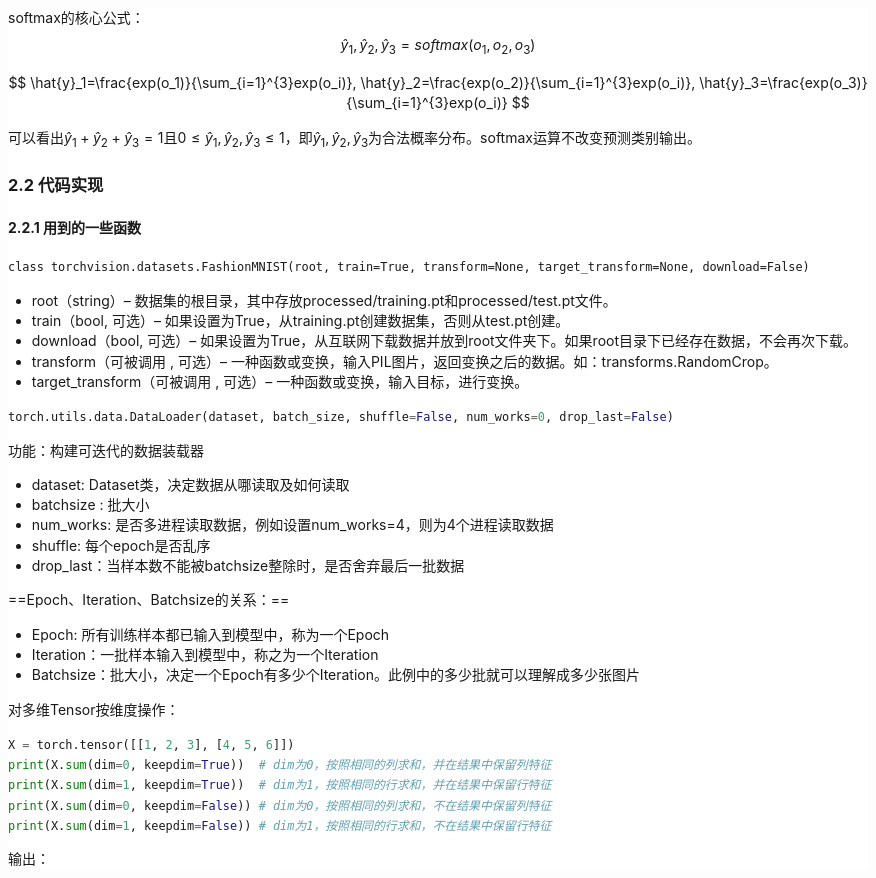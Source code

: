 softmax的核心公式：
$$
\hat{y}_1, \hat{y}_2, \hat{y}_3=softmax(o_1,o_2,o_3)
$$

$$
\hat{y}_1=\frac{exp(o_1)}{\sum_{i=1}^{3}exp(o_i)}, \hat{y}_2=\frac{exp(o_2)}{\sum_{i=1}^{3}exp(o_i)}, \hat{y}_3=\frac{exp(o_3)}{\sum_{i=1}^{3}exp(o_i)}
$$

可以看出$\hat{y}_1+\hat{y}_2+\hat{y}_3=1$且$0\leq \hat{y}_1, \hat{y}_2, \hat{y}_3 \leq 1$，即$\hat{y}_1, \hat{y}_2, \hat{y}_3$为合法概率分布。softmax运算不改变预测类别输出。

###  2.2 代码实现

#### 2.2.1 用到的一些函数

```
class torchvision.datasets.FashionMNIST(root, train=True, transform=None, target_transform=None, download=False)
```

- root（string）– 数据集的根目录，其中存放processed/training.pt和processed/test.pt文件。
- train（bool, 可选）– 如果设置为True，从training.pt创建数据集，否则从test.pt创建。
- download（bool, 可选）– 如果设置为True，从互联网下载数据并放到root文件夹下。如果root目录下已经存在数据，不会再次下载。
- transform（可被调用 , 可选）– 一种函数或变换，输入PIL图片，返回变换之后的数据。如：transforms.RandomCrop。
- target_transform（可被调用 , 可选）– 一种函数或变换，输入目标，进行变换。

```python
torch.utils.data.DataLoader(dataset, batch_size, shuffle=False, num_works=0, drop_last=False)
```

功能：构建可迭代的数据装载器  

- dataset: Dataset类，决定数据从哪读取及如何读取
- batchsize : 批大小
- num_works: 是否多进程读取数据，例如设置num_works=4，则为4个进程读取数据
- shuffle: 每个epoch是否乱序
- drop_last：当样本数不能被batchsize整除时，是否舍弃最后一批数据  

==Epoch、Iteration、Batchsize的关系：==

- Epoch: 所有训练样本都已输入到模型中，称为一个Epoch
- Iteration：一批样本输入到模型中，称之为一个Iteration
- Batchsize：批大小，决定一个Epoch有多少个Iteration。此例中的多少批就可以理解成多少张图片  

对多维Tensor按维度操作：

```python
X = torch.tensor([[1, 2, 3], [4, 5, 6]])
print(X.sum(dim=0, keepdim=True))  # dim为0，按照相同的列求和，并在结果中保留列特征
print(X.sum(dim=1, keepdim=True))  # dim为1，按照相同的行求和，并在结果中保留行特征
print(X.sum(dim=0, keepdim=False)) # dim为0，按照相同的列求和，不在结果中保留列特征
print(X.sum(dim=1, keepdim=False)) # dim为1，按照相同的行求和，不在结果中保留行特征
```

输出：
